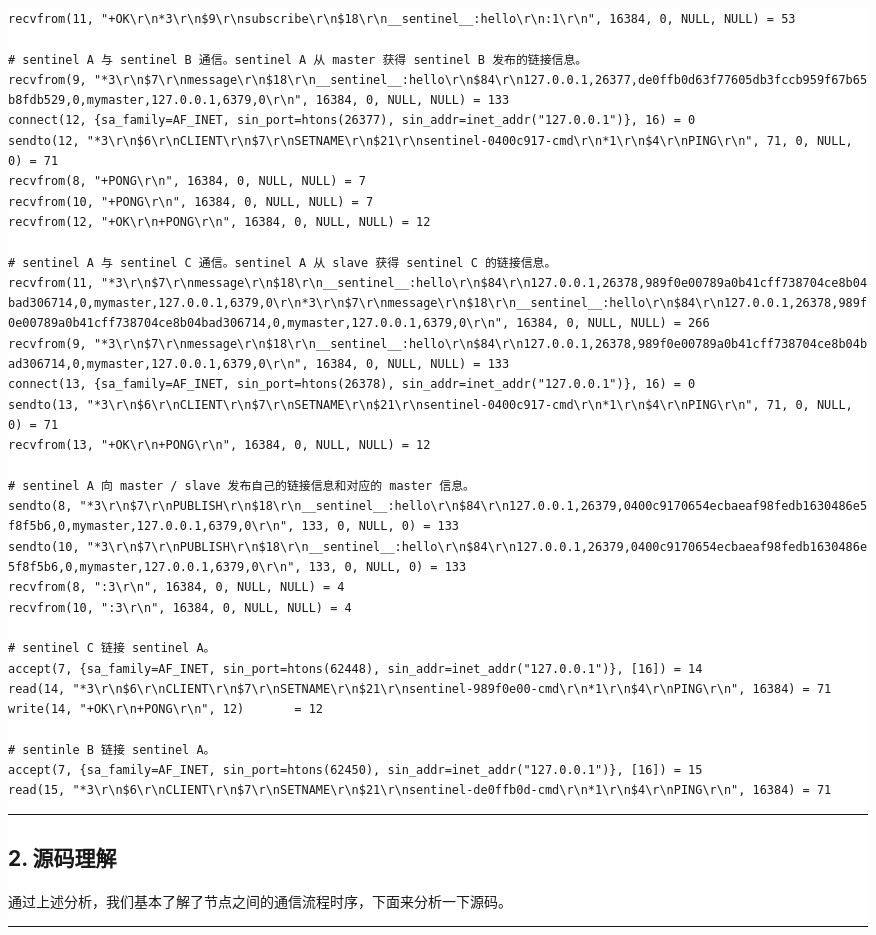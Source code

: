 ```shell
recvfrom(11, "+OK\r\n*3\r\n$9\r\nsubscribe\r\n$18\r\n__sentinel__:hello\r\n:1\r\n", 16384, 0, NULL, NULL) = 53

# sentinel A 与 sentinel B 通信。sentinel A 从 master 获得 sentinel B 发布的链接信息。
recvfrom(9, "*3\r\n$7\r\nmessage\r\n$18\r\n__sentinel__:hello\r\n$84\r\n127.0.0.1,26377,de0ffb0d63f77605db3fccb959f67b65b8fdb529,0,mymaster,127.0.0.1,6379,0\r\n", 16384, 0, NULL, NULL) = 133
connect(12, {sa_family=AF_INET, sin_port=htons(26377), sin_addr=inet_addr("127.0.0.1")}, 16) = 0
sendto(12, "*3\r\n$6\r\nCLIENT\r\n$7\r\nSETNAME\r\n$21\r\nsentinel-0400c917-cmd\r\n*1\r\n$4\r\nPING\r\n", 71, 0, NULL, 0) = 71
recvfrom(8, "+PONG\r\n", 16384, 0, NULL, NULL) = 7
recvfrom(10, "+PONG\r\n", 16384, 0, NULL, NULL) = 7
recvfrom(12, "+OK\r\n+PONG\r\n", 16384, 0, NULL, NULL) = 12

# sentinel A 与 sentinel C 通信。sentinel A 从 slave 获得 sentinel C 的链接信息。
recvfrom(11, "*3\r\n$7\r\nmessage\r\n$18\r\n__sentinel__:hello\r\n$84\r\n127.0.0.1,26378,989f0e00789a0b41cff738704ce8b04bad306714,0,mymaster,127.0.0.1,6379,0\r\n*3\r\n$7\r\nmessage\r\n$18\r\n__sentinel__:hello\r\n$84\r\n127.0.0.1,26378,989f0e00789a0b41cff738704ce8b04bad306714,0,mymaster,127.0.0.1,6379,0\r\n", 16384, 0, NULL, NULL) = 266
recvfrom(9, "*3\r\n$7\r\nmessage\r\n$18\r\n__sentinel__:hello\r\n$84\r\n127.0.0.1,26378,989f0e00789a0b41cff738704ce8b04bad306714,0,mymaster,127.0.0.1,6379,0\r\n", 16384, 0, NULL, NULL) = 133
connect(13, {sa_family=AF_INET, sin_port=htons(26378), sin_addr=inet_addr("127.0.0.1")}, 16) = 0
sendto(13, "*3\r\n$6\r\nCLIENT\r\n$7\r\nSETNAME\r\n$21\r\nsentinel-0400c917-cmd\r\n*1\r\n$4\r\nPING\r\n", 71, 0, NULL, 0) = 71
recvfrom(13, "+OK\r\n+PONG\r\n", 16384, 0, NULL, NULL) = 12

# sentinel A 向 master / slave 发布自己的链接信息和对应的 master 信息。
sendto(8, "*3\r\n$7\r\nPUBLISH\r\n$18\r\n__sentinel__:hello\r\n$84\r\n127.0.0.1,26379,0400c9170654ecbaeaf98fedb1630486e5f8f5b6,0,mymaster,127.0.0.1,6379,0\r\n", 133, 0, NULL, 0) = 133
sendto(10, "*3\r\n$7\r\nPUBLISH\r\n$18\r\n__sentinel__:hello\r\n$84\r\n127.0.0.1,26379,0400c9170654ecbaeaf98fedb1630486e5f8f5b6,0,mymaster,127.0.0.1,6379,0\r\n", 133, 0, NULL, 0) = 133
recvfrom(8, ":3\r\n", 16384, 0, NULL, NULL) = 4
recvfrom(10, ":3\r\n", 16384, 0, NULL, NULL) = 4

# sentinel C 链接 sentinel A。
accept(7, {sa_family=AF_INET, sin_port=htons(62448), sin_addr=inet_addr("127.0.0.1")}, [16]) = 14
read(14, "*3\r\n$6\r\nCLIENT\r\n$7\r\nSETNAME\r\n$21\r\nsentinel-989f0e00-cmd\r\n*1\r\n$4\r\nPING\r\n", 16384) = 71
write(14, "+OK\r\n+PONG\r\n", 12)       = 12

# sentinle B 链接 sentinel A。
accept(7, {sa_family=AF_INET, sin_port=htons(62450), sin_addr=inet_addr("127.0.0.1")}, [16]) = 15
read(15, "*3\r\n$6\r\nCLIENT\r\n$7\r\nSETNAME\r\n$21\r\nsentinel-de0ffb0d-cmd\r\n*1\r\n$4\r\nPING\r\n", 16384) = 71
```

---

## 2. 源码理解

通过上述分析，我们基本了解了节点之间的通信流程时序，下面来分析一下源码。

---